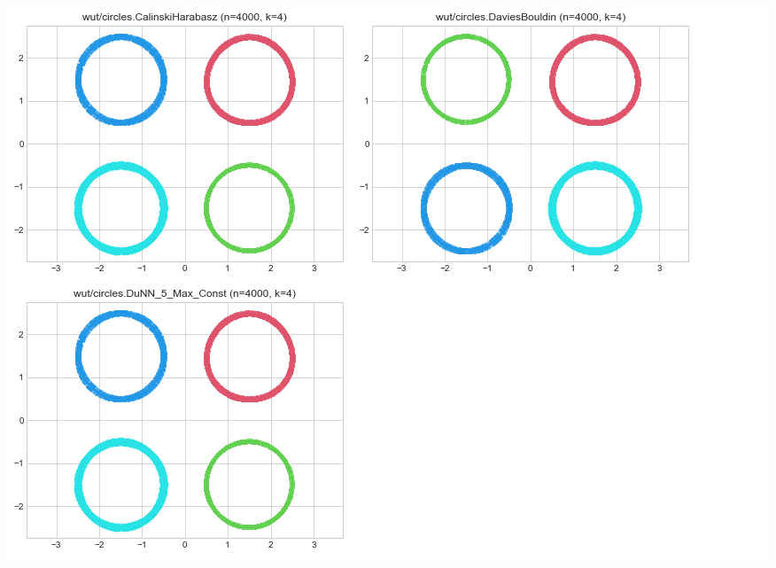 ![](wut/circles.result4.CalinskiHarabasz.png)
![](wut/circles.result4.DaviesBouldin.png)
![](wut/circles.result4.DuNN_5_Max_Const.png)